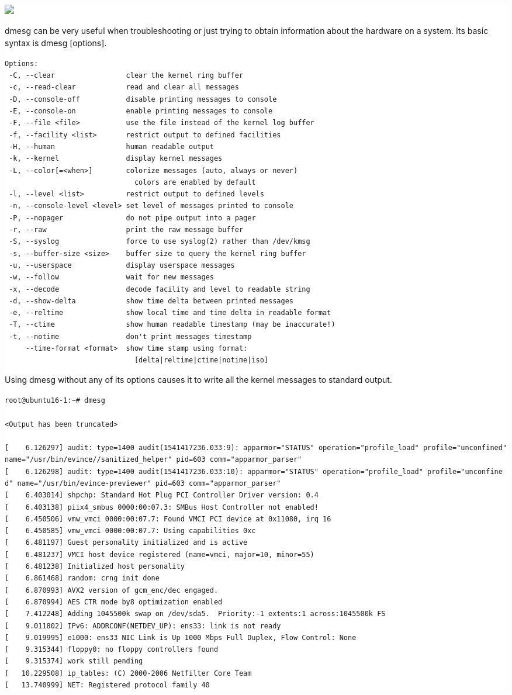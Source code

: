![](.gitbook/assets/boot-dmesgkrb.png)

dmesg can be very useful when troubleshooting or just trying to obtain information about the hardware on a system. Its basic syntax is dmesg \[options].

```
Options:
 -C, --clear                 clear the kernel ring buffer
 -c, --read-clear            read and clear all messages
 -D, --console-off           disable printing messages to console
 -E, --console-on            enable printing messages to console
 -F, --file <file>           use the file instead of the kernel log buffer
 -f, --facility <list>       restrict output to defined facilities
 -H, --human                 human readable output
 -k, --kernel                display kernel messages
 -L, --color[=<when>]        colorize messages (auto, always or never)
                               colors are enabled by default
 -l, --level <list>          restrict output to defined levels
 -n, --console-level <level> set level of messages printed to console
 -P, --nopager               do not pipe output into a pager
 -r, --raw                   print the raw message buffer
 -S, --syslog                force to use syslog(2) rather than /dev/kmsg
 -s, --buffer-size <size>    buffer size to query the kernel ring buffer
 -u, --userspace             display userspace messages
 -w, --follow                wait for new messages
 -x, --decode                decode facility and level to readable string
 -d, --show-delta            show time delta between printed messages
 -e, --reltime               show local time and time delta in readable format
 -T, --ctime                 show human readable timestamp (may be inaccurate!)
 -t, --notime                don't print messages timestamp
     --time-format <format>  show time stamp using format:
                               [delta|reltime|ctime|notime|iso]
```

Using dmesg without any of its options causes it to write all the kernel messages to standard output. 

```
root@ubuntu16-1:~# dmesg 

<Output has been truncated>

[    6.126297] audit: type=1400 audit(1541417236.033:9): apparmor="STATUS" operation="profile_load" profile="unconfined" name="/usr/bin/evince//sanitized_helper" pid=603 comm="apparmor_parser"
[    6.126298] audit: type=1400 audit(1541417236.033:10): apparmor="STATUS" operation="profile_load" profile="unconfined" name="/usr/bin/evince-previewer" pid=603 comm="apparmor_parser"
[    6.403014] shpchp: Standard Hot Plug PCI Controller Driver version: 0.4
[    6.403138] piix4_smbus 0000:00:07.3: SMBus Host Controller not enabled!
[    6.450506] vmw_vmci 0000:00:07.7: Found VMCI PCI device at 0x11080, irq 16
[    6.450585] vmw_vmci 0000:00:07.7: Using capabilities 0xc
[    6.481197] Guest personality initialized and is active
[    6.481237] VMCI host device registered (name=vmci, major=10, minor=55)
[    6.481238] Initialized host personality
[    6.861468] random: crng init done
[    6.870993] AVX2 version of gcm_enc/dec engaged.
[    6.870994] AES CTR mode by8 optimization enabled
[    7.412248] Adding 1045500k swap on /dev/sda5.  Priority:-1 extents:1 across:1045500k FS
[    9.011802] IPv6: ADDRCONF(NETDEV_UP): ens33: link is not ready
[    9.019995] e1000: ens33 NIC Link is Up 1000 Mbps Full Duplex, Flow Control: None
[    9.315344] floppy0: no floppy controllers found
[    9.315374] work still pending
[   10.229508] ip_tables: (C) 2000-2006 Netfilter Core Team
[   13.740999] NET: Registered protocol family 40
```
